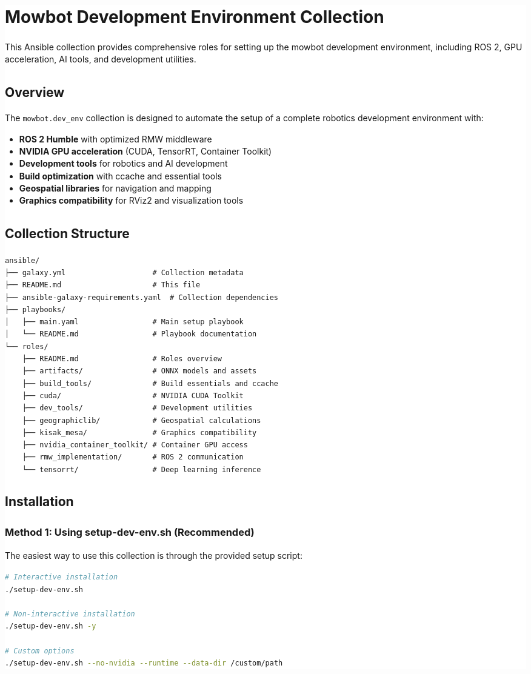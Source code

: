 # Mowbot Development Environment Collection

This Ansible collection provides comprehensive roles for setting up the mowbot development environment, including ROS 2, GPU acceleration, AI tools, and development utilities.

## Overview

The `mowbot.dev_env` collection is designed to automate the setup of a complete robotics development environment with:

- **ROS 2 Humble** with optimized RMW middleware
- **NVIDIA GPU acceleration** (CUDA, TensorRT, Container Toolkit)
- **Development tools** for robotics and AI development
- **Build optimization** with ccache and essential tools
- **Geospatial libraries** for navigation and mapping
- **Graphics compatibility** for RViz2 and visualization tools

## Collection Structure

```
ansible/
├── galaxy.yml                    # Collection metadata
├── README.md                     # This file
├── ansible-galaxy-requirements.yaml  # Collection dependencies
├── playbooks/
│   ├── main.yaml                 # Main setup playbook
│   └── README.md                 # Playbook documentation
└── roles/
    ├── README.md                 # Roles overview
    ├── artifacts/                # ONNX models and assets
    ├── build_tools/              # Build essentials and ccache
    ├── cuda/                     # NVIDIA CUDA Toolkit
    ├── dev_tools/                # Development utilities
    ├── geographiclib/            # Geospatial calculations
    ├── kisak_mesa/               # Graphics compatibility
    ├── nvidia_container_toolkit/ # Container GPU access
    ├── rmw_implementation/       # ROS 2 communication
    └── tensorrt/                 # Deep learning inference
```

## Installation

### Method 1: Using setup-dev-env.sh (Recommended)

The easiest way to use this collection is through the provided setup script:

```bash
# Interactive installation
./setup-dev-env.sh

# Non-interactive installation
./setup-dev-env.sh -y

# Custom options
./setup-dev-env.sh --no-nvidia --runtime --data-dir /custom/path
```
